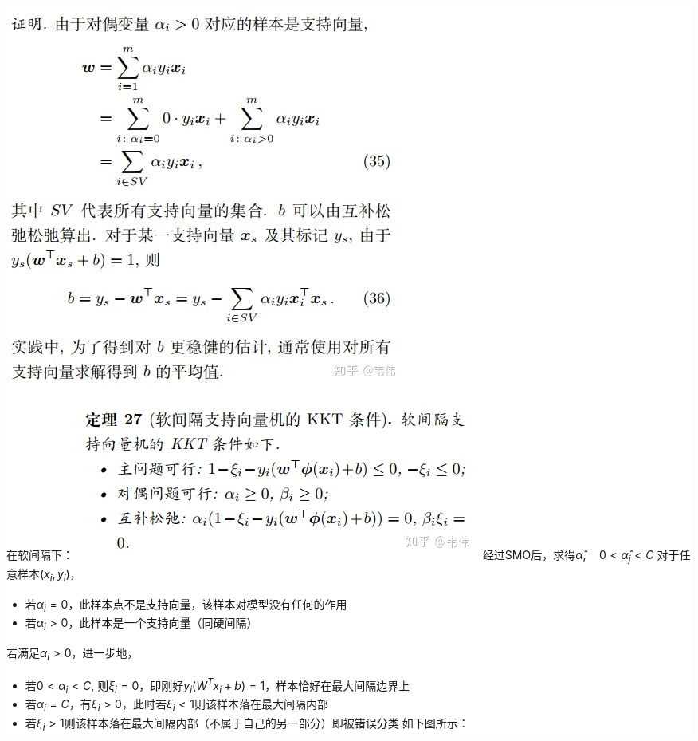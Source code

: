 ![](images/2021-07-29-19-36-10.png)

在软间隔下：
![](images/2021-07-29-19-37-26.png)
经过SMO后，求得$\hat{\alpha}, \quad 0<\hat{\alpha}_{j}<C$
对于任意样本$(x_i,y_i)$，
- 若$\alpha_i = 0$，此样本点不是支持向量，该样本对模型没有任何的作用
- 若$\alpha_i > 0$，此样本是一个支持向量（同硬间隔）

若满足$\alpha_i > 0$，进一步地，
- 若$0<\alpha_i<C$, 则$\xi_i=0$，即刚好$y_i(W^Tx_i+b)=1$，样本恰好在最大间隔边界上
- 若$\alpha_i=C$，有$\xi_i>0$，此时若$\xi_i<1$则该样本落在最大间隔内部
- 若$\xi_i>1$则该样本落在最大间隔内部（不属于自己的另一部分）即被错误分类
如下图所示：